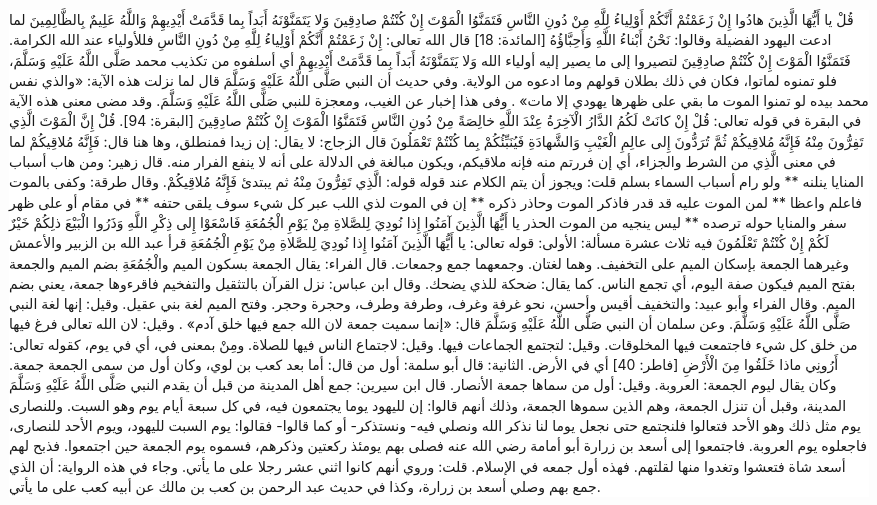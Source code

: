 قُلْ يا أَيُّهَا الَّذِينَ هادُوا إِنْ زَعَمْتُمْ أَنَّكُمْ أَوْلِياءُ لِلَّهِ مِنْ دُونِ النَّاسِ فَتَمَنَّوُا الْمَوْتَ إِنْ كُنْتُمْ صادِقِينَ
وَلا يَتَمَنَّوْنَهُ أَبَداً بِما قَدَّمَتْ أَيْدِيهِمْ وَاللَّهُ عَلِيمٌ بِالظَّالِمِينَ
لما ادعت اليهود الفضيلة وقالوا:
نَحْنُ أَبْناءُ اللَّهِ وَأَحِبَّاؤُهُ
[المائدة: 18] قال الله تعالى:
إِنْ زَعَمْتُمْ أَنَّكُمْ أَوْلِياءُ لِلَّهِ مِنْ دُونِ النَّاسِ
فللأولياء عند الله الكرامة.
فَتَمَنَّوُا الْمَوْتَ إِنْ كُنْتُمْ صادِقِينَ
لتصيروا إلى ما يصير إليه أولياء الله
وَلا يَتَمَنَّوْنَهُ أَبَداً بِما قَدَّمَتْ أَيْدِيهِمْ
أي أسلفوه من تكذيب محمد صَلَّى اللَّهُ عَلَيْهِ وَسَلَّمَ، فلو تمنوه لماتوا، فكان في ذلك بطلان قولهم وما ادعوه من الولاية.
وفي حديث أن النبي صَلَّى اللَّهُ عَلَيْهِ وَسَلَّمَ قال لما نزلت هذه الآية:
«والذي نفس محمد بيده لو تمنوا الموت ما بقي على ظهرها يهودي إلا مات»
. وفى هذا إخبار عن الغيب، ومعجزة للنبي صَلَّى اللَّهُ عَلَيْهِ وَسَلَّمَ. وقد مضى معنى هذه الآية في البقرة في قوله تعالى:
قُلْ إِنْ كانَتْ لَكُمُ الدَّارُ الْآخِرَةُ عِنْدَ اللَّهِ خالِصَةً مِنْ دُونِ النَّاسِ فَتَمَنَّوُا الْمَوْتَ إِنْ كُنْتُمْ صادِقِينَ
[البقرة: 94].
قُلْ إِنَّ الْمَوْتَ الَّذِي تَفِرُّونَ مِنْهُ فَإِنَّهُ مُلاقِيكُمْ ثُمَّ تُرَدُّونَ إِلى عالِمِ الْغَيْبِ وَالشَّهادَةِ فَيُنَبِّئُكُمْ بِما كُنْتُمْ تَعْمَلُونَ
قال الزجاج: لا يقال: إن زيدا فمنطلق، وها هنا قال: فَإِنَّهُ مُلاقِيكُمْ لما في معنى الَّذِي من الشرط والجزاء، أي إن فررتم منه فإنه ملاقيكم، ويكون مبالغة في الدلالة على أنه لا ينفع الفرار منه. قال زهير:
ومن هاب أسباب المنايا ينلنه ** ولو رام أسباب السماء بسلم
قلت: ويجوز أن يتم الكلام عند قوله قوله: الَّذِي تَفِرُّونَ مِنْهُ ثم يبتدئ فَإِنَّهُ مُلاقِيكُمْ.
وقال طرقة:
وكفى بالموت فاعلم واعظا ** لمن الموت عليه قد قدر
فاذكر الموت وحاذر ذكره ** إن في الموت لذي اللب عبر
كل شيء سوف يلقى حتفه ** في مقام أو على ظهر سفر
والمنايا حوله ترصده ** ليس ينجيه من الموت الحذر
يا أَيُّهَا الَّذِينَ آمَنُوا إِذا نُودِيَ لِلصَّلاةِ مِنْ يَوْمِ الْجُمُعَةِ فَاسْعَوْا إِلى ذِكْرِ اللَّهِ وَذَرُوا الْبَيْعَ ذلِكُمْ خَيْرٌ لَكُمْ إِنْ كُنْتُمْ تَعْلَمُونَ
فيه ثلاث عشرة مسألة: الأولى: قوله تعالى:
يا أَيُّهَا الَّذِينَ آمَنُوا إِذا نُودِيَ لِلصَّلاةِ مِنْ يَوْمِ الْجُمُعَةِ
قرأ عبد الله بن الزبير والأعمش وغيرهما
الجمعة
بإسكان الميم على التخفيف. وهما لغتان. وجمعهما جمع وجمعات. قال الفراء: يقال الجمعة بسكون الميم والْجُمُعَةِ بضم الميم والجمعة بفتح الميم فيكون صفة اليوم، أي تجمع الناس. كما يقال: ضحكة للذي يضحك.
وقال ابن عباس: نزل القرآن بالتثقيل والتفخيم فاقرءوها جمعة، يعني بضم الميم.
وقال الفراء وأبو عبيد: والتخفيف أقيس وأحسن، نحو غرفة وغرف، وطرفة وطرف، وحجرة وحجر. وفتح الميم لغة بني عقيل.
وقيل: إنها لغة النبي صَلَّى اللَّهُ عَلَيْهِ وَسَلَّمَ. وعن سلمان أن النبي صَلَّى اللَّهُ عَلَيْهِ وَسَلَّمَ قال:
«إنما سميت جمعة لان الله جمع فيها خلق آدم»
.
وقيل: لان الله تعالى فرغ فيها من خلق كل شيء فاجتمعت فيها المخلوقات.
وقيل: لتجتمع الجماعات فيها.
وقيل: لاجتماع الناس فيها للصلاة. ومِنْ بمعنى في، أي في يوم، كقوله تعالى:
أَرُونِي ماذا خَلَقُوا مِنَ الْأَرْضِ
[فاطر: 40] أي في الأرض.
الثانية: قال أبو سلمة: أول من قال: أما بعد كعب بن لوي، وكان أول من سمى الجمعة جمعة. وكان يقال ليوم الجمعة: العروبة.
وقيل: أول من سماها جمعة الأنصار.
قال ابن سيرين: جمع أهل المدينة من قبل أن يقدم النبي صَلَّى اللَّهُ عَلَيْهِ وَسَلَّمَ المدينة، وقبل أن تنزل الجمعة، وهم الذين سموها الجمعة، وذلك أنهم قالوا: إن لليهود يوما يجتمعون فيه، في كل سبعة أيام يوم وهو السبت. وللنصارى يوم مثل ذلك وهو الأحد فتعالوا فلنجتمع حتى نجعل يوما لنا نذكر الله ونصلي فيه- ونستذكر- أو كما قالوا- فقالوا: يوم السبت لليهود، ويوم الأحد للنصارى، فاجعلوه يوم العروبة. فاجتمعوا إلى أسعد بن زرارة أبو أمامة رضي الله عنه فصلى بهم يومئذ ركعتين وذكرهم، فسموه يوم الجمعة حين اجتمعوا. فذبح لهم أسعد شاة فتعشوا وتغدوا منها لقلتهم. فهذه أول جمعه في الإسلام. قلت: وروي أنهم كانوا اثني عشر رجلا على ما يأتي. وجاء في هذه الرواية: أن الذي جمع بهم وصلي أسعد بن زرارة، وكذا في حديث عبد الرحمن بن كعب بن مالك عن أبيه كعب على ما يأتي.